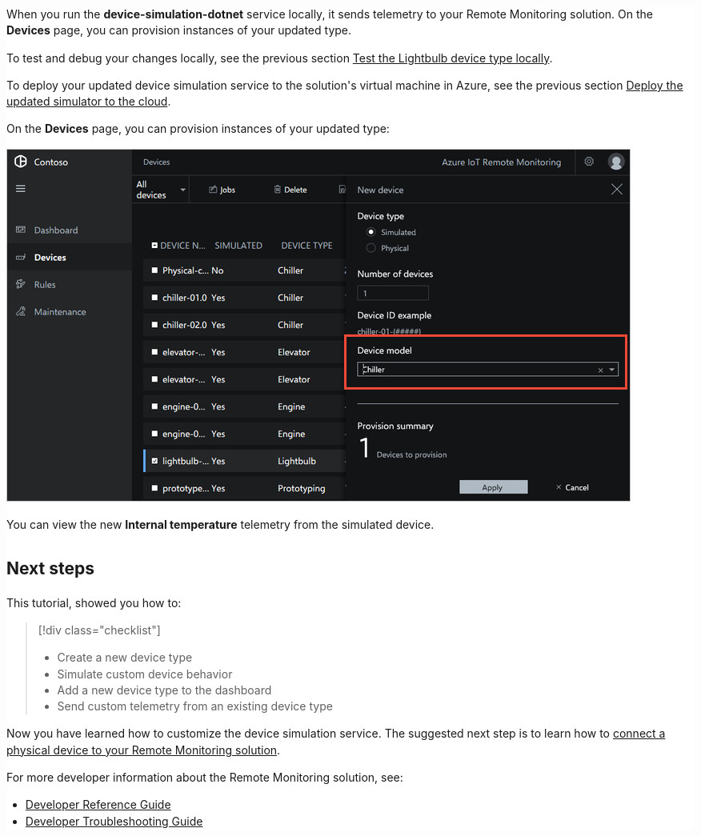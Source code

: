 When you run the **device-simulation-dotnet** service locally, it sends telemetry to your Remote Monitoring solution. On the **Devices** page, you can provision instances of your updated type.

To test and debug your changes locally, see the previous section [Test the Lightbulb device type locally](#test-the-lightbulb-device-type-locally).

To deploy your updated device simulation service to the solution's virtual machine in Azure, see the previous section [Deploy the updated simulator to the cloud](#deploy-the-updated-simulator-to-the-cloud).

On the **Devices** page, you can provision instances of your updated type:

![Add updated chiller](./media/iot-accelerators-remote-monitoring-test/devicesupdatedchiller.png)

You can view the new **Internal temperature** telemetry from the simulated device.

## Next steps

This tutorial, showed you how to:


>[!div class="checklist"]
> * Create a new device type
> * Simulate custom device behavior
> * Add a new device type to the dashboard
> * Send custom telemetry from an existing device type

Now you have learned how to customize the device simulation service. The suggested next step is to learn how to [connect a physical device to your Remote Monitoring solution](iot-accelerators-connecting-devices-node.md).

For more developer information about the Remote Monitoring solution, see:

* [Developer Reference Guide](https://github.com/Azure/azure-iot-pcs-remote-monitoring-dotnet/wiki/Developer-Reference-Guide)
* [Developer Troubleshooting Guide](https://github.com/Azure/azure-iot-pcs-remote-monitoring-dotnet/wiki/Developer-Troubleshooting-Guide)


